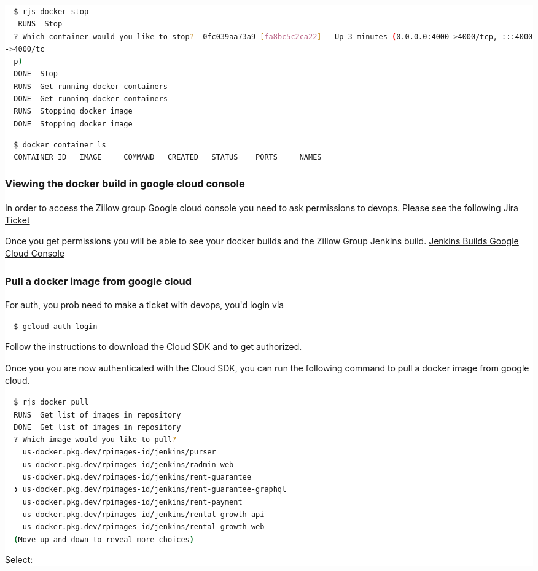 ```sh
  $ rjs docker stop
   RUNS  Stop
  ? Which container would you like to stop?  0fc039aa73a9 [fa8bc5c2ca22] - Up 3 minutes (0.0.0.0:4000->4000/tcp, :::4000->4000/tc
  p)
  DONE  Stop
  RUNS  Get running docker containers
  DONE  Get running docker containers
  RUNS  Stopping docker image
  DONE  Stopping docker image
```

```sh
  $ docker container ls
  CONTAINER ID   IMAGE     COMMAND   CREATED   STATUS    PORTS     NAMES
```

### Viewing the docker build in google cloud console

In order to access the Zillow group Google cloud console you need to ask permissions to devops.
Please see the following [Jira Ticket](https://jira.hotterpads.com/browse/DEVOPS-7150)

Once you get permissions you will be able to see your docker builds and the Zillow Group Jenkins build. [Jenkins Builds Google Cloud Console](https://console.cloud.google.com/artifacts/docker/rpimages-id/us/jenkins)

### Pull a docker image from google cloud

For auth, you prob need to make a ticket with devops, you'd login via

```sh
  $ gcloud auth login
```

Follow the instructions to download the Cloud SDK and to get authorized.

Once you you are now authenticated with the Cloud SDK, you can run the following command to pull a docker image from google cloud.

```sh
  $ rjs docker pull
  RUNS  Get list of images in repository
  DONE  Get list of images in repository
  ? Which image would you like to pull?
    us-docker.pkg.dev/rpimages-id/jenkins/purser
    us-docker.pkg.dev/rpimages-id/jenkins/radmin-web
    us-docker.pkg.dev/rpimages-id/jenkins/rent-guarantee
  ❯ us-docker.pkg.dev/rpimages-id/jenkins/rent-guarantee-graphql
    us-docker.pkg.dev/rpimages-id/jenkins/rent-payment
    us-docker.pkg.dev/rpimages-id/jenkins/rental-growth-api
    us-docker.pkg.dev/rpimages-id/jenkins/rental-growth-web
  (Move up and down to reveal more choices)
```

Select:
